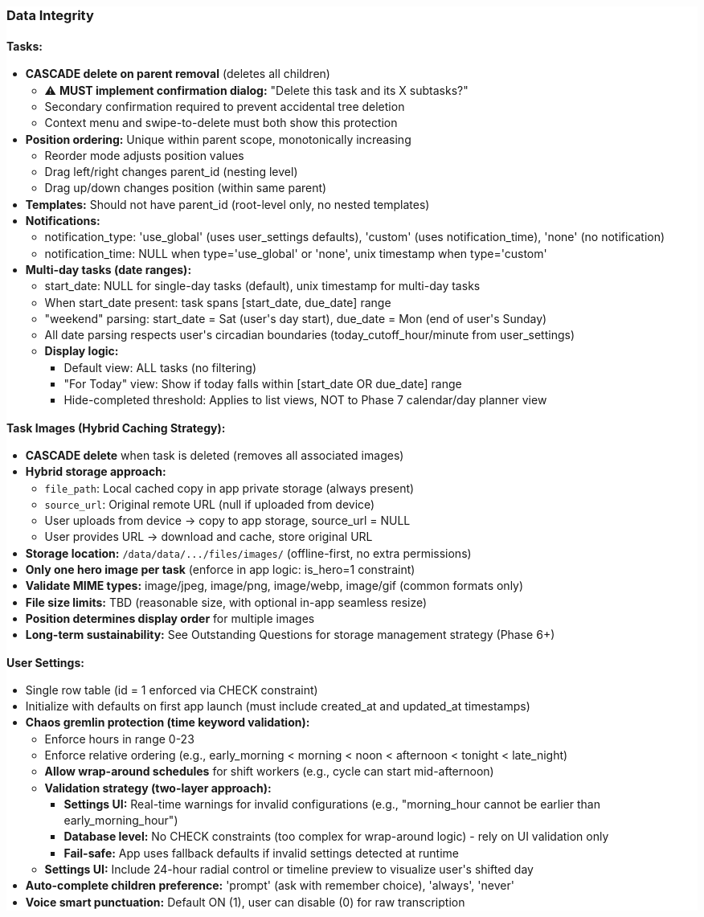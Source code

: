 ### Data Integrity

**Tasks:**
- **CASCADE delete on parent removal** (deletes all children)
  - ⚠️ **MUST implement confirmation dialog:** "Delete this task and its X subtasks?"
  - Secondary confirmation required to prevent accidental tree deletion
  - Context menu and swipe-to-delete must both show this protection
- **Position ordering:** Unique within parent scope, monotonically increasing
  - Reorder mode adjusts position values
  - Drag left/right changes parent_id (nesting level)
  - Drag up/down changes position (within same parent)
- **Templates:** Should not have parent_id (root-level only, no nested templates)
- **Notifications:**
  - notification_type: 'use_global' (uses user_settings defaults), 'custom' (uses notification_time), 'none' (no notification)
  - notification_time: NULL when type='use_global' or 'none', unix timestamp when type='custom'
- **Multi-day tasks (date ranges):**
  - start_date: NULL for single-day tasks (default), unix timestamp for multi-day tasks
  - When start_date present: task spans [start_date, due_date] range
  - "weekend" parsing: start_date = Sat (user's day start), due_date = Mon (end of user's Sunday)
  - All date parsing respects user's circadian boundaries (today_cutoff_hour/minute from user_settings)
  - **Display logic:**
    - Default view: ALL tasks (no filtering)
    - "For Today" view: Show if today falls within [start_date OR due_date] range
    - Hide-completed threshold: Applies to list views, NOT to Phase 7 calendar/day planner view

**Task Images (Hybrid Caching Strategy):**
- **CASCADE delete** when task is deleted (removes all associated images)
- **Hybrid storage approach:**
  - `file_path`: Local cached copy in app private storage (always present)
  - `source_url`: Original remote URL (null if uploaded from device)
  - User uploads from device → copy to app storage, source_url = NULL
  - User provides URL → download and cache, store original URL
- **Storage location:** `/data/data/.../files/images/` (offline-first, no extra permissions)
- **Only one hero image per task** (enforce in app logic: is_hero=1 constraint)
- **Validate MIME types:** image/jpeg, image/png, image/webp, image/gif (common formats only)
- **File size limits:** TBD (reasonable size, with optional in-app seamless resize)
- **Position determines display order** for multiple images
- **Long-term sustainability:** See Outstanding Questions for storage management strategy (Phase 6+)

**User Settings:**
- Single row table (id = 1 enforced via CHECK constraint)
- Initialize with defaults on first app launch (must include created_at and updated_at timestamps)
- **Chaos gremlin protection (time keyword validation):**
  - Enforce hours in range 0-23
  - Enforce relative ordering (e.g., early_morning < morning < noon < afternoon < tonight < late_night)
  - **Allow wrap-around schedules** for shift workers (e.g., cycle can start mid-afternoon)
  - **Validation strategy (two-layer approach):**
    - **Settings UI:** Real-time warnings for invalid configurations (e.g., "morning_hour cannot be earlier than early_morning_hour")
    - **Database level:** No CHECK constraints (too complex for wrap-around logic) - rely on UI validation only
    - **Fail-safe:** App uses fallback defaults if invalid settings detected at runtime
  - **Settings UI:** Include 24-hour radial control or timeline preview to visualize user's shifted day
- **Auto-complete children preference:** 'prompt' (ask with remember choice), 'always', 'never'
- **Voice smart punctuation:** Default ON (1), user can disable (0) for raw transcription

